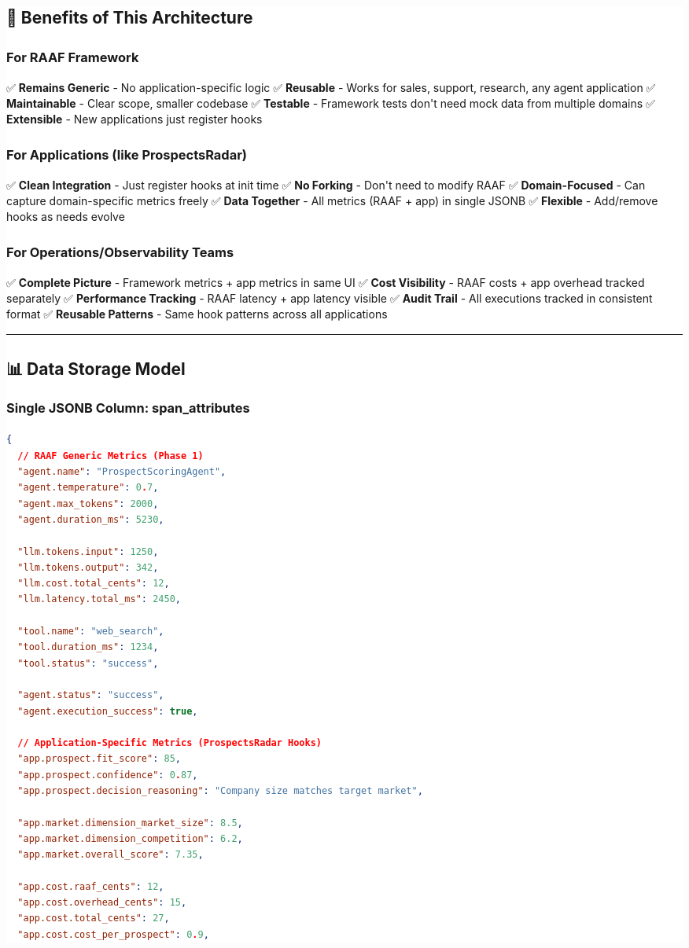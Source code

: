 ## 🎯 Benefits of This Architecture

### For RAAF Framework
✅ **Remains Generic** - No application-specific logic
✅ **Reusable** - Works for sales, support, research, any agent application
✅ **Maintainable** - Clear scope, smaller codebase
✅ **Testable** - Framework tests don't need mock data from multiple domains
✅ **Extensible** - New applications just register hooks

### For Applications (like ProspectsRadar)
✅ **Clean Integration** - Just register hooks at init time
✅ **No Forking** - Don't need to modify RAAF
✅ **Domain-Focused** - Can capture domain-specific metrics freely
✅ **Data Together** - All metrics (RAAF + app) in single JSONB
✅ **Flexible** - Add/remove hooks as needs evolve

### For Operations/Observability Teams
✅ **Complete Picture** - Framework metrics + app metrics in same UI
✅ **Cost Visibility** - RAAF costs + app overhead tracked separately
✅ **Performance Tracking** - RAAF latency + app latency visible
✅ **Audit Trail** - All executions tracked in consistent format
✅ **Reusable Patterns** - Same hook patterns across all applications

---

## 📊 Data Storage Model

### Single JSONB Column: span_attributes

```json
{
  // RAAF Generic Metrics (Phase 1)
  "agent.name": "ProspectScoringAgent",
  "agent.temperature": 0.7,
  "agent.max_tokens": 2000,
  "agent.duration_ms": 5230,

  "llm.tokens.input": 1250,
  "llm.tokens.output": 342,
  "llm.cost.total_cents": 12,
  "llm.latency.total_ms": 2450,

  "tool.name": "web_search",
  "tool.duration_ms": 1234,
  "tool.status": "success",

  "agent.status": "success",
  "agent.execution_success": true,

  // Application-Specific Metrics (ProspectsRadar Hooks)
  "app.prospect.fit_score": 85,
  "app.prospect.confidence": 0.87,
  "app.prospect.decision_reasoning": "Company size matches target market",

  "app.market.dimension_market_size": 8.5,
  "app.market.dimension_competition": 6.2,
  "app.market.overall_score": 7.35,

  "app.cost.raaf_cents": 12,
  "app.cost.overhead_cents": 15,
  "app.cost.total_cents": 27,
  "app.cost.cost_per_prospect": 0.9,
```